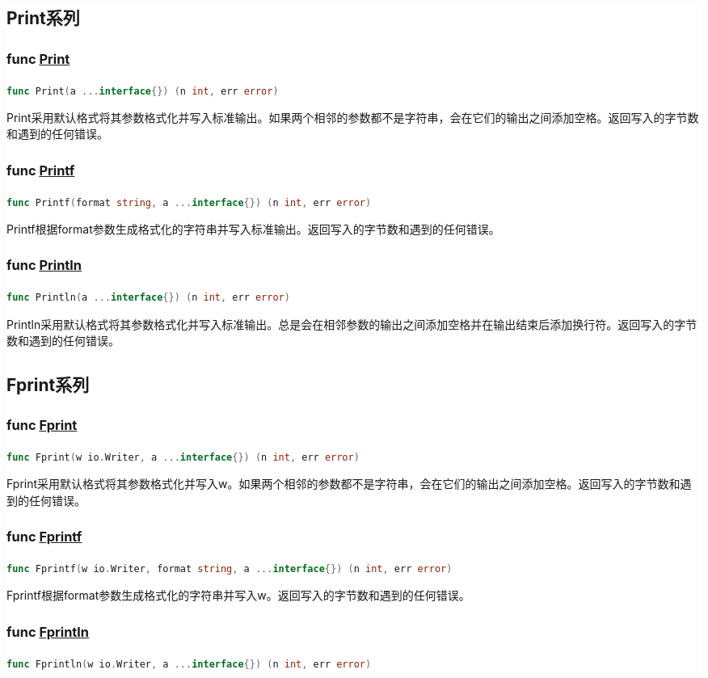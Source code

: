 ## Print系列

### func [Print](https://github.com/golang/go/blob/master/src/fmt/print.go?name=release#231)

```go
func Print(a ...interface{}) (n int, err error)
```

Print采用默认格式将其参数格式化并写入标准输出。如果两个相邻的参数都不是字符串，会在它们的输出之间添加空格。返回写入的字节数和遇到的任何错误。

### func [Printf](https://github.com/golang/go/blob/master/src/fmt/print.go?name=release#196)

```go
func Printf(format string, a ...interface{}) (n int, err error)
```

Printf根据format参数生成格式化的字符串并写入标准输出。返回写入的字节数和遇到的任何错误。

### func [Println](https://github.com/golang/go/blob/master/src/fmt/print.go?name=release#263)

```go
func Println(a ...interface{}) (n int, err error)
```

Println采用默认格式将其参数格式化并写入标准输出。总是会在相邻参数的输出之间添加空格并在输出结束后添加换行符。返回写入的字节数和遇到的任何错误。



## Fprint系列

### func [Fprint](https://github.com/golang/go/blob/master/src/fmt/print.go?name=release#220)

```go
func Fprint(w io.Writer, a ...interface{}) (n int, err error)
```

Fprint采用默认格式将其参数格式化并写入w。如果两个相邻的参数都不是字符串，会在它们的输出之间添加空格。返回写入的字节数和遇到的任何错误。

### func [Fprintf](https://github.com/golang/go/blob/master/src/fmt/print.go?name=release#186)

```go
func Fprintf(w io.Writer, format string, a ...interface{}) (n int, err error)
```

Fprintf根据format参数生成格式化的字符串并写入w。返回写入的字节数和遇到的任何错误。

### func [Fprintln](https://github.com/golang/go/blob/master/src/fmt/print.go?name=release#252)

```go
func Fprintln(w io.Writer, a ...interface{}) (n int, err error)
```
